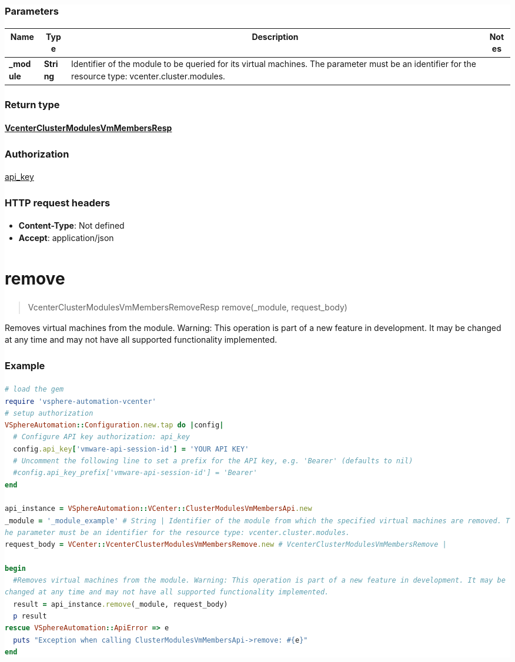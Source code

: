 ### Parameters

Name | Type | Description  | Notes
------------- | ------------- | ------------- | -------------
 **_module** | **String**| Identifier of the module to be queried for its virtual machines. The parameter must be an identifier for the resource type: vcenter.cluster.modules. | 

### Return type

[**VcenterClusterModulesVmMembersResp**](VcenterClusterModulesVmMembersResp.md)

### Authorization

[api_key](../README.md#api_key)

### HTTP request headers

 - **Content-Type**: Not defined
 - **Accept**: application/json



# **remove**
> VcenterClusterModulesVmMembersRemoveResp remove(_module, request_body)

Removes virtual machines from the module. Warning: This operation is part of a new feature in development. It may be changed at any time and may not have all supported functionality implemented.

### Example
```ruby
# load the gem
require 'vsphere-automation-vcenter'
# setup authorization
VSphereAutomation::Configuration.new.tap do |config|
  # Configure API key authorization: api_key
  config.api_key['vmware-api-session-id'] = 'YOUR API KEY'
  # Uncomment the following line to set a prefix for the API key, e.g. 'Bearer' (defaults to nil)
  #config.api_key_prefix['vmware-api-session-id'] = 'Bearer'
end

api_instance = VSphereAutomation::VCenter::ClusterModulesVmMembersApi.new
_module = '_module_example' # String | Identifier of the module from which the specified virtual machines are removed. The parameter must be an identifier for the resource type: vcenter.cluster.modules.
request_body = VCenter::VcenterClusterModulesVmMembersRemove.new # VcenterClusterModulesVmMembersRemove | 

begin
  #Removes virtual machines from the module. Warning: This operation is part of a new feature in development. It may be changed at any time and may not have all supported functionality implemented.
  result = api_instance.remove(_module, request_body)
  p result
rescue VSphereAutomation::ApiError => e
  puts "Exception when calling ClusterModulesVmMembersApi->remove: #{e}"
end
```
